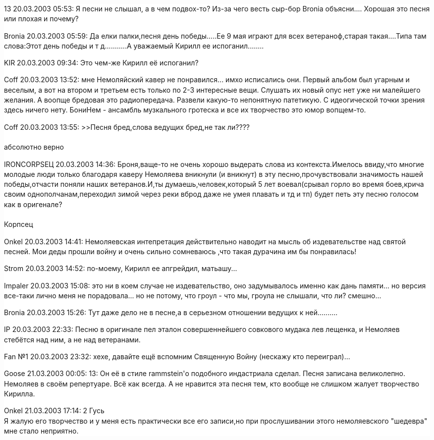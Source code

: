 13 20.03.2003 05:53:
Я песни не слышал, а в чем подвох-то? Из-за чего весть сыр-бор Bronia объясни.... Хорошая это песня или плохая и почему?

Bronia 20.03.2003 05:59:
Да елки палки,песня день победы.....Ее 9 мая играют для всех ветераноф,старая такая....Типа там слова:Этот день победы и т д...........А уважаемый Кирилл ее испоганил........

KIR 20.03.2003 09:34:
Это чем-же Кирилл её испоганил?

Coff 20.03.2003 13:52:
мне Немоляйский кавер не понравился... имхо исписались они. Первый альбом был угарным и веселым, а вот на втором и третьем есть только по 2-3 интересные  вещи. Слушать их новый опус нет уже ни малейшего желания. А воопще бредовая это радиопередача. Развели какую-то непонятную патетикую. С идеогической точки зрения здесь ничего нету. БониНем - ансамбль музкального гротеска и все их творчество это юмор вопщем-то.    

Coff 20.03.2003 13:55:
&gt;&gt;Песня бред,слова ведущих бред,не так ли????<BR><BR>абсолютно верно

IRONCORPSEЦ 20.03.2003 14:36:
Броня,ваще-то не очень хорошо выдерать слова из контекста.Имелось ввиду,что многие молодые люди только благодаря каверу Немоляева вникнули (и вникнут) в эту песню,прочувствовали значимость нашей победы,отчасти поняли наших ветеранов.И,ты думаешь,человек,который 5 лет воевал(срывал горло во время боев,крича своим однополчанам,переходил зимой через реки вброд даже не умея плавать и тд и тп) будет петь эту песню голосом как в оригенале?<BR><BR>Корпсец

Onkel 20.03.2003 14:41:
Немоляевская интепретация действительно наводит на мысль об издевательстве над святой песней. Мои деды прошли войну и очень сильно сомневаюсь ,что такая дурачина им бы понравилась!

Strom 20.03.2003 14:52:
по-моему, Кирилл ее апгрейдил, матьашу... 

Impaler 20.03.2003 15:08:
это ни в коем случае не издевательство, оно задумывалось именно как дань памяти... но версия все-таки лично меня не порадовала... но не потому, что гроул - что мы, гроула не слышали, что ли? смешно...

Bronia 20.03.2003 15:26:
Тут даже дело не в песне,а в серьезном отношении ведущих к ней..........

IP 20.03.2003 22:33:
Песню в оригинале пел эталон совершеннейшего совкового мудака лев лещенка, и Немоляев стебётся над ним, а не над ветеранами.

Fan №1 20.03.2003 23:32:
хехе, давайте ещё вспомним Священную Войну (нескажу кто переиграл)...

Goose 21.03.2003 00:05:
13: Он её в стиле rammstein'о подобного индастриала сделал. Песня записана великолепно. Немоляев в своём репертуаре. Всё как всегда. А не нравится эта песня тем, кто вообще не слишком жалует творчество Кирилла.

Onkel 21.03.2003 17:14:
2 Гусь<BR> Я жалую его творчество и у меня есть практически все его записи,но при прослушивании этого немоляевского "шедевра" мне стало неприятно.
